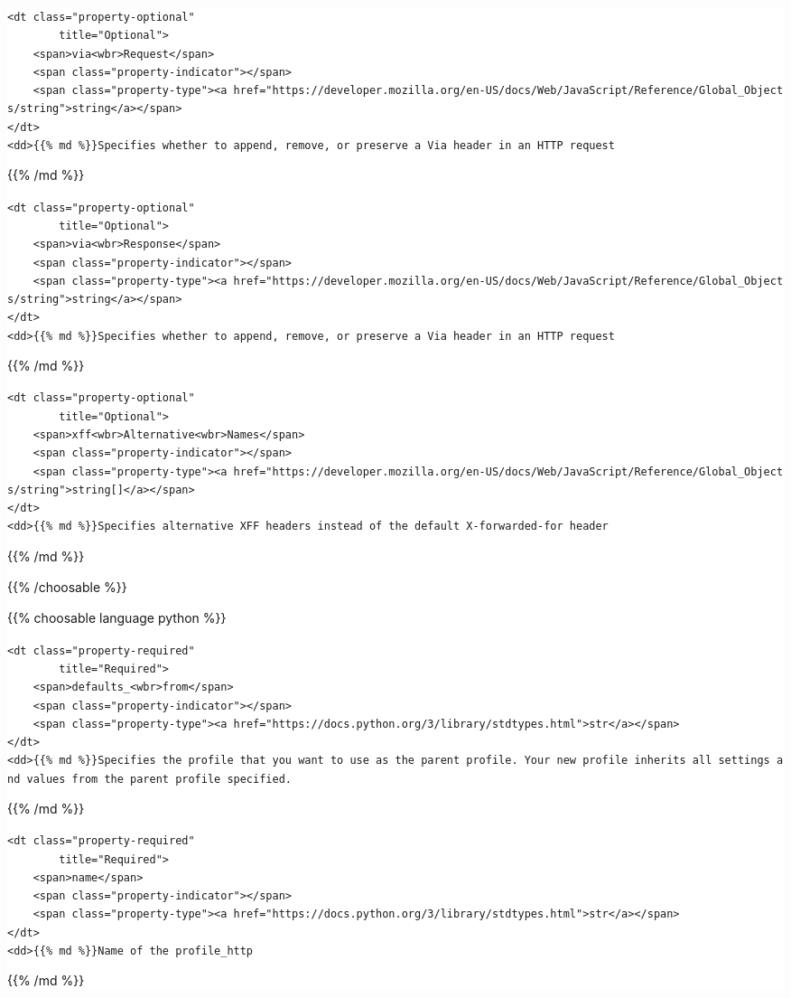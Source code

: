     <dt class="property-optional"
            title="Optional">
        <span>via<wbr>Request</span>
        <span class="property-indicator"></span>
        <span class="property-type"><a href="https://developer.mozilla.org/en-US/docs/Web/JavaScript/Reference/Global_Objects/string">string</a></span>
    </dt>
    <dd>{{% md %}}Specifies whether to append, remove, or preserve a Via header in an HTTP request
{{% /md %}}</dd>

    <dt class="property-optional"
            title="Optional">
        <span>via<wbr>Response</span>
        <span class="property-indicator"></span>
        <span class="property-type"><a href="https://developer.mozilla.org/en-US/docs/Web/JavaScript/Reference/Global_Objects/string">string</a></span>
    </dt>
    <dd>{{% md %}}Specifies whether to append, remove, or preserve a Via header in an HTTP request
{{% /md %}}</dd>

    <dt class="property-optional"
            title="Optional">
        <span>xff<wbr>Alternative<wbr>Names</span>
        <span class="property-indicator"></span>
        <span class="property-type"><a href="https://developer.mozilla.org/en-US/docs/Web/JavaScript/Reference/Global_Objects/string">string[]</a></span>
    </dt>
    <dd>{{% md %}}Specifies alternative XFF headers instead of the default X-forwarded-for header
{{% /md %}}</dd>

</dl>
{{% /choosable %}}


{{% choosable language python %}}
<dl class="resources-properties">

    <dt class="property-required"
            title="Required">
        <span>defaults_<wbr>from</span>
        <span class="property-indicator"></span>
        <span class="property-type"><a href="https://docs.python.org/3/library/stdtypes.html">str</a></span>
    </dt>
    <dd>{{% md %}}Specifies the profile that you want to use as the parent profile. Your new profile inherits all settings and values from the parent profile specified.
{{% /md %}}</dd>

    <dt class="property-required"
            title="Required">
        <span>name</span>
        <span class="property-indicator"></span>
        <span class="property-type"><a href="https://docs.python.org/3/library/stdtypes.html">str</a></span>
    </dt>
    <dd>{{% md %}}Name of the profile_http
{{% /md %}}</dd>

